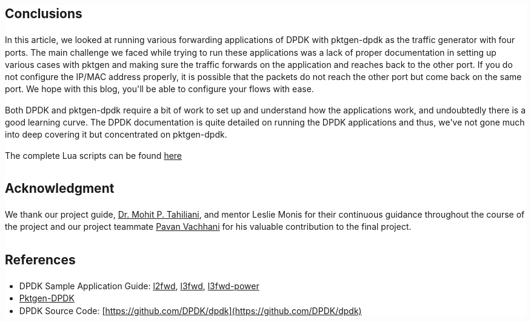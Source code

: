 ## Conclusions

In this article, we looked at running various forwarding applications of DPDK with pktgen-dpdk as the traffic generator with four ports. The main challenge we faced while trying to run these applications was a lack of proper documentation in setting up various cases with pktgen and making sure the traffic forwards on the application and reaches back to the other port. If you do not configure the IP/MAC address properly, it is possible that the packets do not reach the other port but come back on the same port. We hope with this blog, you'll be able to configure your flows with ease. 

Both DPDK and pktgen-dpdk require a bit of work to set up and understand how the applications work, and undoubtedly there is a good learning curve. The DPDK documentation is quite detailed on running the DPDK applications and thus, we've not gone much into deep covering it but concentrated on pktgen-dpdk.

The complete Lua scripts can be found [here](https://gist.github.com/mishal23/f16dd3fde15695b18d8a52dc11dd8cf0)

## Acknowledgment

We thank our project guide, [Dr. Mohit P. Tahiliani](https://www.linkedin.com/in/mohittahiliani/), and mentor Leslie Monis for their continuous guidance throughout the course of the project and our project teammate [Pavan Vachhani](https://github.com/vachhanihpavan/) for his valuable contribution to the final project. 

## References

- DPDK Sample Application Guide: [l2fwd](https://doc.dpdk.org/guides/sample_app_ug/l2_forward_real_virtual.html), [l3fwd](https://doc.dpdk.org/guides/sample_app_ug/l3_forward.html), [l3fwd-power](https://doc.dpdk.org/guides/sample_app_ug/l3_forward_power_man.html)
- [Pktgen-DPDK](https://pktgen-dpdk.readthedocs.io/en/latest/getting_started.html)
- DPDK Source Code: [https://github.com/DPDK/dpdk](https://github.com/DPDK/dpdk)
